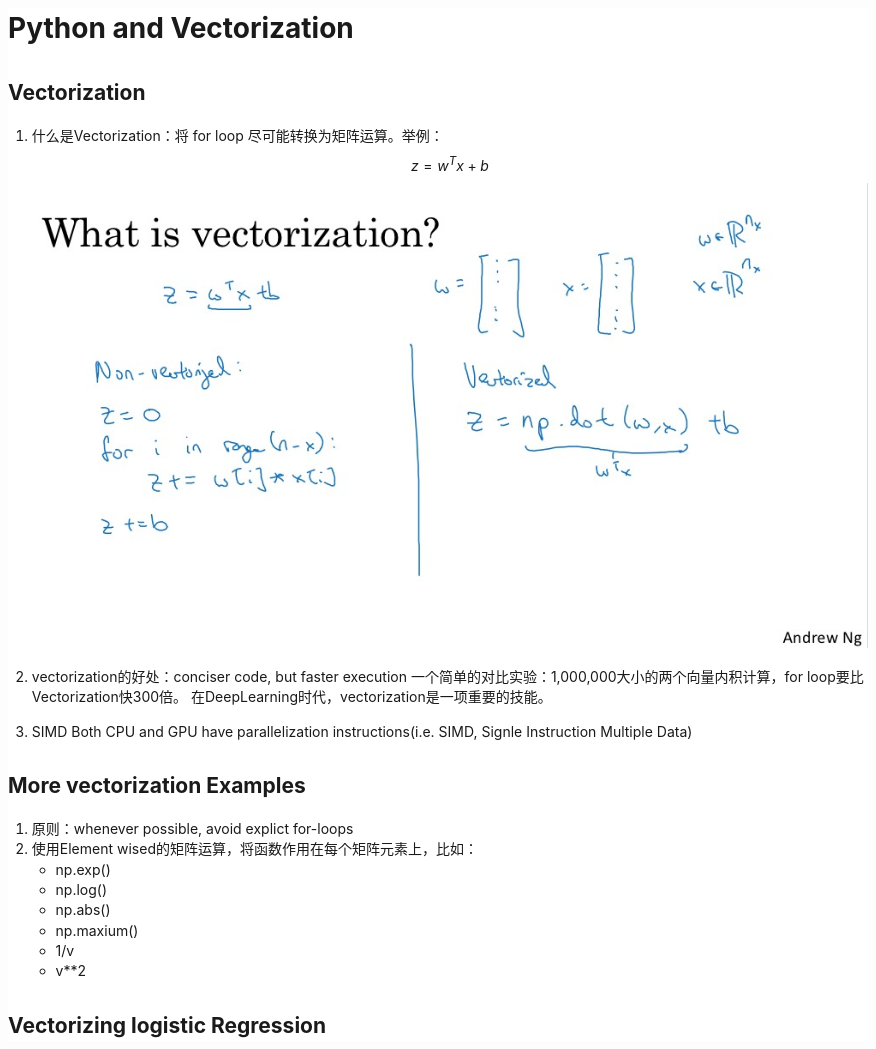 
# Python and Vectorization
## Vectorization
1. 什么是Vectorization：将 for loop 尽可能转换为矩阵运算。举例：
$$z = w^Tx + b$$
![Screen-Shot-2018-06-04-at-09.13.25](/content/images/2018/06/Screen-Shot-2018-06-04-at-09.13.25.jpg)

2. vectorization的好处：conciser code, but faster execution
一个简单的对比实验：1,000,000大小的两个向量内积计算，for loop要比Vectorization快300倍。
在DeepLearning时代，vectorization是一项重要的技能。

3. SIMD
Both CPU and GPU have parallelization instructions(i.e. SIMD, Signle Instruction Multiple Data)

## More vectorization Examples
1. 原则：whenever possible, avoid explict for-loops
2. 使用Element wised的矩阵运算，将函数作用在每个矩阵元素上，比如：
    * np.exp()
    * np.log()
    * np.abs()
    * np.maxium()
    * 1/v
    * v\*\*2

## Vectorizing logistic Regression
